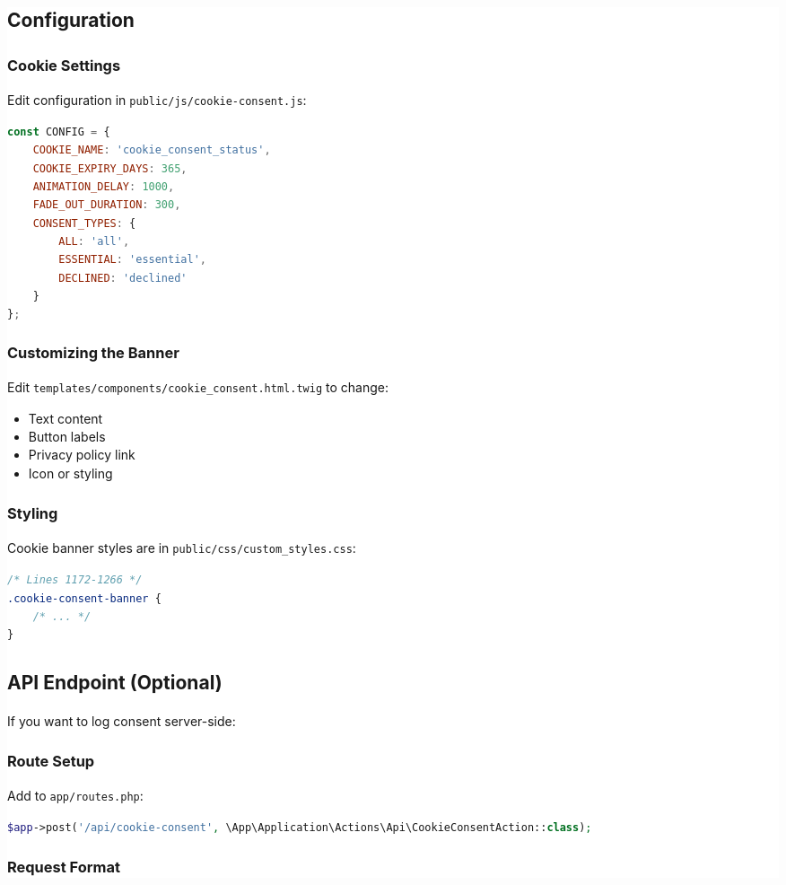 ## Configuration

### Cookie Settings

Edit configuration in `public/js/cookie-consent.js`:

```javascript
const CONFIG = {
    COOKIE_NAME: 'cookie_consent_status',
    COOKIE_EXPIRY_DAYS: 365,
    ANIMATION_DELAY: 1000,
    FADE_OUT_DURATION: 300,
    CONSENT_TYPES: {
        ALL: 'all',
        ESSENTIAL: 'essential',
        DECLINED: 'declined'
    }
};
```

### Customizing the Banner

Edit `templates/components/cookie_consent.html.twig` to change:
- Text content
- Button labels
- Privacy policy link
- Icon or styling

### Styling

Cookie banner styles are in `public/css/custom_styles.css`:

```css
/* Lines 1172-1266 */
.cookie-consent-banner {
    /* ... */
}
```

## API Endpoint (Optional)

If you want to log consent server-side:

### Route Setup

Add to `app/routes.php`:

```php
$app->post('/api/cookie-consent', \App\Application\Actions\Api\CookieConsentAction::class);
```

### Request Format
